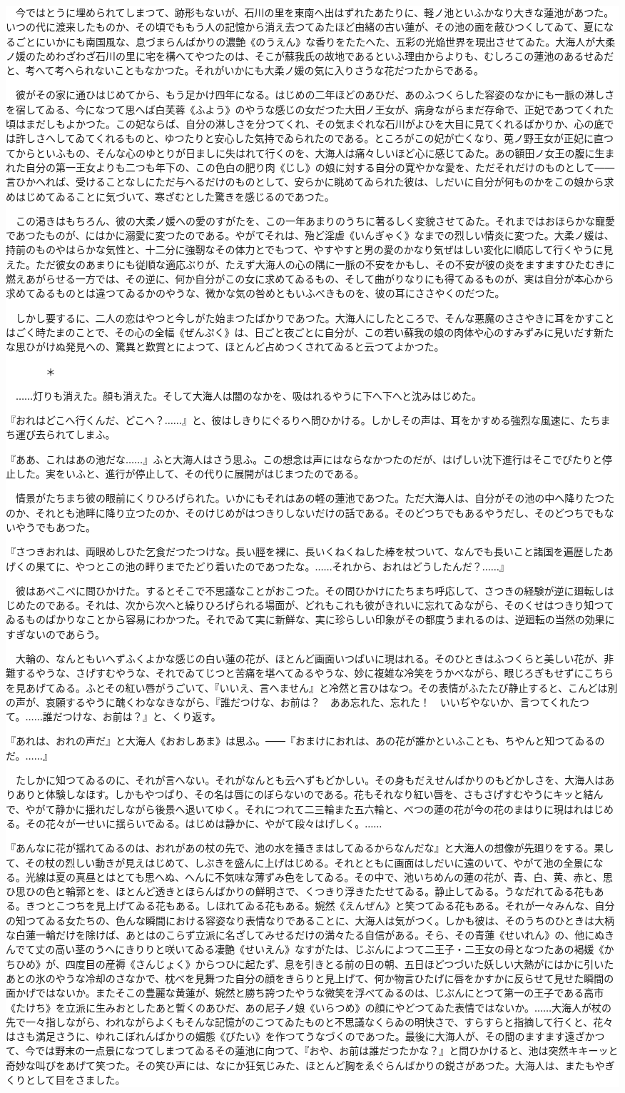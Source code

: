 　今ではとうに埋められてしまつて、跡形もないが、石川の里を東南へ出はずれたあたりに、軽ノ池といふかなり大きな蓮池があつた。いつの代に渡来したものか、その頃でももう人の記憶から消え去つてゐたほど由緒の古い蓮が、その池の面を蔽ひつくしてゐて、夏になるごとにいかにも南国風な、息づまらんばかりの濃艶《のうえん》な香りをたたへた、五彩の光焔世界を現出させてゐた。大海人が大柔ノ媛のためわざわざ石川の里に宅を構へてやつたのは、そこが蘇我氏の故地であるといふ理由からよりも、むしろこの蓮池のあるせゐだと、考へて考へられないこともなかつた。それがいかにも大柔ノ媛の気に入りさうな花だつたからである。

　彼がその家に通ひはじめてから、もう足かけ四年になる。はじめの二年ほどのあひだ、あのふつくらした容姿のなかにも一脈の淋しさを宿してゐる、今になつて思へば白芙蓉《ふよう》のやうな感じの女だつた大田ノ王女が、病身ながらまだ存命で、正妃であつてくれた頃はまだしもよかつた。この妃ならば、自分の淋しさを分つてくれ、その気まぐれな石川がよひを大目に見てくれるばかりか、心の底では許しさへしてゐてくれるものと、ゆつたりと安心した気持でゐられたのである。ところがこの妃が亡くなり、莵ノ野王女が正妃に直つてからといふもの、そんな心のゆとりが日ましに失はれて行くのを、大海人は痛々しいほど心に感じてゐた。あの額田ノ女王の腹に生まれた自分の第一王女よりも二つも年下の、この色白の肥り肉《じし》の娘に対する自分の寛やかな愛を、ただそれだけのものとして――言ひかへれば、受けることなしにただ与へるだけのものとして、安らかに眺めてゐられた彼は、しだいに自分が何ものかをこの娘から求めはじめてゐることに気づいて、寒ざむとした驚きを感じるのであつた。

　この渇きはもちろん、彼の大柔ノ媛への愛のすがたを、この一年あまりのうちに著るしく変貌させてゐた。それまではおほらかな寵愛であつたものが、にはかに溺愛に変つたのである。やがてそれは、殆ど淫虐《いんぎゃく》なまでの烈しい情炎に変つた。大柔ノ媛は、持前のものやはらかな気性と、十二分に強靭なその体力とでもつて、やすやすと男の愛のかなり気ぜはしい変化に順応して行くやうに見えた。ただ彼女のあまりにも従順な適応ぶりが、たえず大海人の心の隅に一脈の不安をかもし、その不安が彼の炎をますますひたむきに燃えあがらせる一方では、その逆に、何か自分がこの女に求めてゐるもの、そして曲がりなりにも得てゐるものが、実は自分が本心から求めてゐるものとは違つてゐるかのやうな、微かな気の咎めともいふべきものを、彼の耳にささやくのだつた。

　しかし要するに、二人の恋はやつと今しがた始まつたばかりであつた。大海人にしたところで、そんな悪魔のささやきに耳をかすことはごく時たまのことで、その心の全幅《ぜんぷく》は、日ごと夜ごとに自分が、この若い蘇我の娘の肉体や心のすみずみに見いだす新たな思ひがけぬ発見への、驚異と歎賞とによつて、ほとんど占めつくされてゐると云つてよかつた。



　　　　＊



　……灯りも消えた。顔も消えた。そして大海人は闇のなかを、吸はれるやうに下へ下へと沈みはじめた。

『おれはどこへ行くんだ、どこへ？……』と、彼はしきりにぐるりへ問ひかける。しかしその声は、耳をかすめる強烈な風速に、たちまち運び去られてしまふ。

『ああ、これはあの池だな……』ふと大海人はさう思ふ。この想念は声にはならなかつたのだが、はげしい沈下進行はそこでぴたりと停止した。実をいふと、進行が停止して、その代りに展開がはじまつたのである。

　情景がたちまち彼の眼前にくりひろげられた。いかにもそれはあの軽の蓮池であつた。ただ大海人は、自分がその池の中へ降りたつたのか、それとも池畔に降り立つたのか、そのけじめがはつきりしないだけの話である。そのどつちでもあるやうだし、そのどつちでもないやうでもあつた。

『さつきおれは、両眼めしひた乞食だつたつけな。長い脛を裸に、長いくねくねした棒を杖ついて、なんでも長いこと諸国を遍歴したあげくの果てに、やつとこの池の畔りまでたどり着いたのであつたな。……それから、おれはどうしたんだ？……』

　彼はあべこべに問ひかけた。するとそこで不思議なことがおこつた。その問ひかけにたちまち呼応して、さつきの経験が逆に廻転しはじめたのである。それは、次から次へと繰りひろげられる場面が、どれもこれも彼がきれいに忘れてゐながら、そのくせはつきり知つてゐるものばかりなことから容易にわかつた。それでゐて実に新鮮な、実に珍らしい印象がその都度うまれるのは、逆廻転の当然の効果にすぎないのであらう。

　大輪の、なんともいへずふくよかな感じの白い蓮の花が、ほとんど画面いつぱいに現はれる。そのひときはふつくらと美しい花が、非難するやうな、さげすむやうな、それでゐてじつと苦痛を堪へてゐるやうな、妙に複雑な冷笑をうかべながら、眼じろぎもせずにこちらを見あげてゐる。ふとその紅い唇がうごいて、『いいえ、言へません』と冷然と言ひはなつ。その表情がふたたび静止すると、こんどは別の声が、哀願するやうに醜くわななきながら、『誰だつけな、お前は？　ああ忘れた、忘れた！　いいぢやないか、言つてくれたつて。……誰だつけな、お前は？』と、くり返す。

『あれは、おれの声だ』と大海人《おおしあま》は思ふ。――『おまけにおれは、あの花が誰かといふことも、ちやんと知つてゐるのだ。……』

　たしかに知つてゐるのに、それが言へない。それがなんとも云へずもどかしい。その身もだえせんばかりのもどかしさを、大海人はありありと体験しなほす。しかもやつぱり、その名は唇にのぼらないのである。花もそれなり紅い唇を、さもさげすむやうにキッと結んで、やがて静かに揺れだしながら後景へ退いてゆく。それにつれて二三輪また五六輪と、べつの蓮の花が今の花のまはりに現はれはじめる。その花々が一せいに揺らいでゐる。はじめは静かに、やがて段々はげしく。……

『あんなに花が揺れてゐるのは、おれがあの杖の先で、池の水を掻きまはしてゐるからなんだな』と大海人の想像が先廻りをする。果して、その杖の烈しい動きが見えはじめて、しぶきを盛んに上げはじめる。それとともに画面はしだいに遠のいて、やがて池の全景になる。光線は夏の真昼とはとても思へぬ、へんに不気味な薄ずみ色をしてゐる。その中で、池いちめんの蓮の花が、青、白、黄、赤と、思ひ思ひの色と輪郭とを、ほとんど透きとほらんばかりの鮮明さで、くつきり浮きたたせてゐる。静止してゐる。うなだれてゐる花もある。きつとこつちを見上げてゐる花もある。しほれてゐる花もある。婉然《えんぜん》と笑つてゐる花もある。それが一々みんな、自分の知つてゐる女たちの、色んな瞬間における容姿なり表情なりであることに、大海人は気がつく。しかも彼は、そのうちのひときは大柄な白蓮一輪だけを除けば、あとはのこらず立派に名ざしてみせるだけの満々たる自信がある。そら、その青蓮《せいれん》の、他にぬきんでて丈の高い茎のうへにきりりと咲いてゐる凄艶《せいえん》なすがたは、じぶんによつて二王子・二王女の母となつたあの褐媛《かちひめ》が、四度目の産褥《さんじょく》からつひに起たず、息を引きとる前の日の朝、五日ほどつづいた妖しい大熱がにはかに引いたあとの氷のやうな冷却のさなかで、枕べを見舞つた自分の顔をきらりと見上げて、何か物言ひたげに唇をかすかに反らせて見せた瞬間の面かげではないか。またそこの豊麗な黄蓮が、婉然と勝ち誇つたやうな微笑を浮べてゐるのは、じぶんにとつて第一の王子である高市《たけち》を立派に生みおとしたあと暫くのあひだ、あの尼子ノ娘《いらつめ》の顔にやどつてゐた表情ではないか。……大海人が杖の先で一々指しながら、われながらよくもそんな記憶がのこつてゐたものと不思議なくらゐの明快さで、すらすらと指摘して行くと、花々はさも満足さうに、ゆれこぼれんばかりの媚態《びたい》を作つてうなづくのであつた。最後に大海人が、その間のますます遠ざかつて、今では野末の一点景になつてしまつてゐるその蓮池に向つて、『おや、お前は誰だつたかな？』と問ひかけると、池は突然キキーッと奇妙な叫びをあげて笑つた。その笑ひ声には、なにか狂気じみた、ほとんど胸をゑぐらんばかりの鋭さがあつた。大海人は、またもやぎくりとして目をさました。
